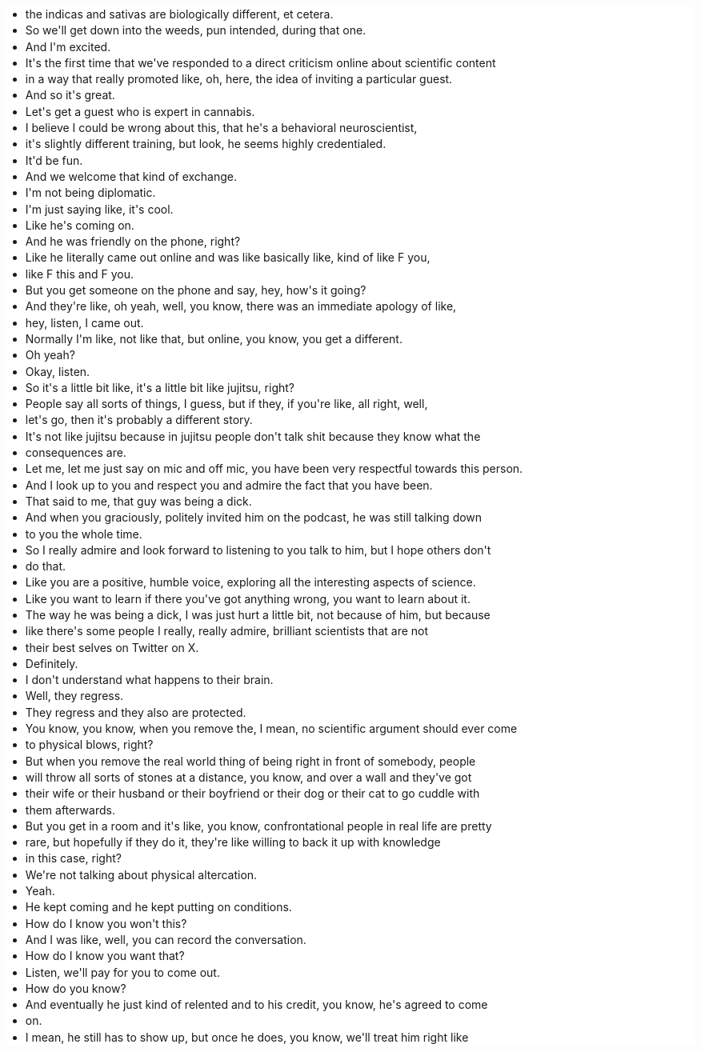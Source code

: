 *  the indicas and sativas are biologically different, et cetera.
*  So we'll get down into the weeds, pun intended, during that one.
*  And I'm excited.
*  It's the first time that we've responded to a direct criticism online about scientific content
*  in a way that really promoted like, oh, here, the idea of inviting a particular guest.
*  And so it's great.
*  Let's get a guest who is expert in cannabis.
*  I believe I could be wrong about this, that he's a behavioral neuroscientist,
*  it's slightly different training, but look, he seems highly credentialed.
*  It'd be fun.
*  And we welcome that kind of exchange.
*  I'm not being diplomatic.
*  I'm just saying like, it's cool.
*  Like he's coming on.
*  And he was friendly on the phone, right?
*  Like he literally came out online and was like basically like, kind of like F you,
*  like F this and F you.
*  But you get someone on the phone and say, hey, how's it going?
*  And they're like, oh yeah, well, you know, there was an immediate apology of like,
*  hey, listen, I came out.
*  Normally I'm like, not like that, but online, you know, you get a different.
*  Oh yeah?
*  Okay, listen.
*  So it's a little bit like, it's a little bit like jujitsu, right?
*  People say all sorts of things, I guess, but if they, if you're like, all right, well,
*  let's go, then it's probably a different story.
*  It's not like jujitsu because in jujitsu people don't talk shit because they know what the
*  consequences are.
*  Let me, let me just say on mic and off mic, you have been very respectful towards this person.
*  And I look up to you and respect you and admire the fact that you have been.
*  That said to me, that guy was being a dick.
*  And when you graciously, politely invited him on the podcast, he was still talking down
*  to you the whole time.
*  So I really admire and look forward to listening to you talk to him, but I hope others don't
*  do that.
*  Like you are a positive, humble voice, exploring all the interesting aspects of science.
*  Like you want to learn if there you've got anything wrong, you want to learn about it.
*  The way he was being a dick, I was just hurt a little bit, not because of him, but because
*  like there's some people I really, really admire, brilliant scientists that are not
*  their best selves on Twitter on X.
*  Definitely.
*  I don't understand what happens to their brain.
*  Well, they regress.
*  They regress and they also are protected.
*  You know, you know, when you remove the, I mean, no scientific argument should ever come
*  to physical blows, right?
*  But when you remove the real world thing of being right in front of somebody, people
*  will throw all sorts of stones at a distance, you know, and over a wall and they've got
*  their wife or their husband or their boyfriend or their dog or their cat to go cuddle with
*  them afterwards.
*  But you get in a room and it's like, you know, confrontational people in real life are pretty
*  rare, but hopefully if they do it, they're like willing to back it up with knowledge
*  in this case, right?
*  We're not talking about physical altercation.
*  Yeah.
*  He kept coming and he kept putting on conditions.
*  How do I know you won't this?
*  And I was like, well, you can record the conversation.
*  How do I know you want that?
*  Listen, we'll pay for you to come out.
*  How do you know?
*  And eventually he just kind of relented and to his credit, you know, he's agreed to come
*  on.
*  I mean, he still has to show up, but once he does, you know, we'll treat him right like